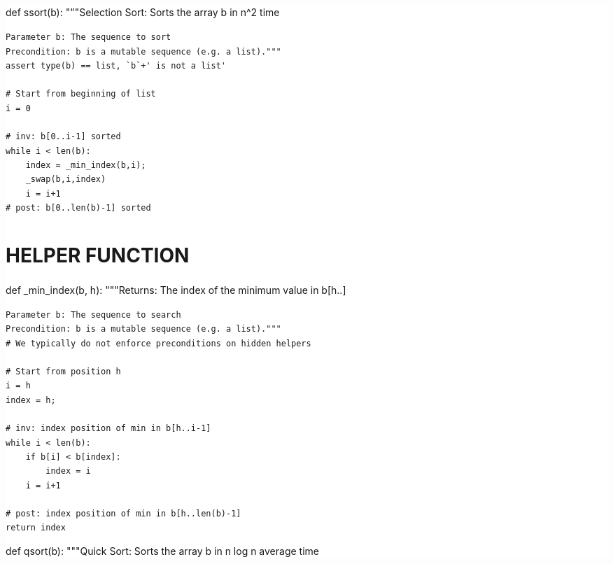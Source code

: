 
def ssort(b):
    """Selection Sort: Sorts the array b in n^2 time
    
    Parameter b: The sequence to sort
    Precondition: b is a mutable sequence (e.g. a list)."""
    assert type(b) == list, `b`+' is not a list'
    
    # Start from beginning of list
    i = 0

    # inv: b[0..i-1] sorted    
    while i < len(b):
        index = _min_index(b,i);
        _swap(b,i,index)    
        i = i+1
    # post: b[0..len(b)-1] sorted


# HELPER FUNCTION
def _min_index(b, h):
    """Returns: The index of the minimum value in b[h..]
    
    Parameter b: The sequence to search
    Precondition: b is a mutable sequence (e.g. a list)."""
    # We typically do not enforce preconditions on hidden helpers

    # Start from position h
    i = h
    index = h;
    
    # inv: index position of min in b[h..i-1]
    while i < len(b):
        if b[i] < b[index]:
            index = i
        i = i+1
        
    # post: index position of min in b[h..len(b)-1]
    return index


def qsort(b):
    """Quick Sort: Sorts the array b in n log n average time
    